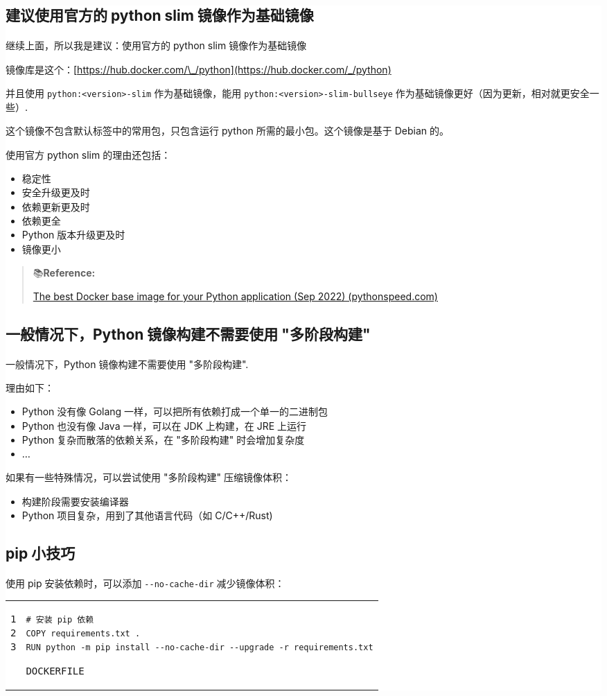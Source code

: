 ## 建议使用官方的 python slim 镜像作为基础镜像[](https://ewhisper.cn/posts/25776/#%E5%BB%BA%E8%AE%AE%E4%BD%BF%E7%94%A8%E5%AE%98%E6%96%B9%E7%9A%84%20-python-slim-%20%E9%95%9C%E5%83%8F%E4%BD%9C%E4%B8%BA%E5%9F%BA%E7%A1%80%E9%95%9C%E5%83%8F)

继续上面，所以我是建议：使用官方的 python slim 镜像作为基础镜像

镜像库是这个：[https://hub.docker.com/\_/python](https://hub.docker.com/_/python)

并且使用 `python:<version>-slim` 作为基础镜像，能用 `python:<version>-slim-bullseye` 作为基础镜像更好（因为更新，相对就更安全一些）.

这个镜像不包含默认标签中的常用包，只包含运行 python 所需的最小包。这个镜像是基于 Debian 的。

使用官方 python slim 的理由还包括：

-   稳定性
-   安全升级更及时
-   依赖更新更及时
-   依赖更全
-   Python 版本升级更及时
-   镜像更小

> 📚️**Reference:**
> 
> [The best Docker base image for your Python application (Sep 2022) (pythonspeed.com)](https://pythonspeed.com/articles/base-image-python-docker-images/)

## 一般情况下，Python 镜像构建不需要使用 "多阶段构建"[](https://ewhisper.cn/posts/25776/#%E4%B8%80%E8%88%AC%E6%83%85%E5%86%B5%E4%B8%8B%EF%BC%8CPython-%20%E9%95%9C%E5%83%8F%E6%9E%84%E5%BB%BA%E4%B8%8D%E9%9C%80%E8%A6%81%E4%BD%BF%E7%94%A8%20-%20%E5%A4%9A%E9%98%B6%E6%AE%B5%E6%9E%84%E5%BB%BA)

一般情况下，Python 镜像构建不需要使用 "多阶段构建".

理由如下：

-   Python 没有像 Golang 一样，可以把所有依赖打成一个单一的二进制包
-   Python 也没有像 Java 一样，可以在 JDK 上构建，在 JRE 上运行
-   Python 复杂而散落的依赖关系，在 "多阶段构建" 时会增加复杂度
-   …

如果有一些特殊情况，可以尝试使用 "多阶段构建" 压缩镜像体积：

-   构建阶段需要安装编译器
-   Python 项目复杂，用到了其他语言代码（如 C/C++/Rust)

## pip 小技巧[](https://ewhisper.cn/posts/25776/#pip-%20%E5%B0%8F%E6%8A%80%E5%B7%A7)

使用 pip 安装依赖时，可以添加 `--no-cache-dir` 减少镜像体积：

<table><tbody><tr><td><pre><span>1</span><br><span>2</span><br><span>3</span><br></pre></td><td><pre><code><span># 安装 pip 依赖 </span><br><span>COPY</span><span> requirements.txt .</span><br><span>RUN</span><span> python -m pip install --no-cache-dir --upgrade -r requirements.txt</span><br></code><p><i></i>DOCKERFILE</p></pre></td></tr></tbody></table>
